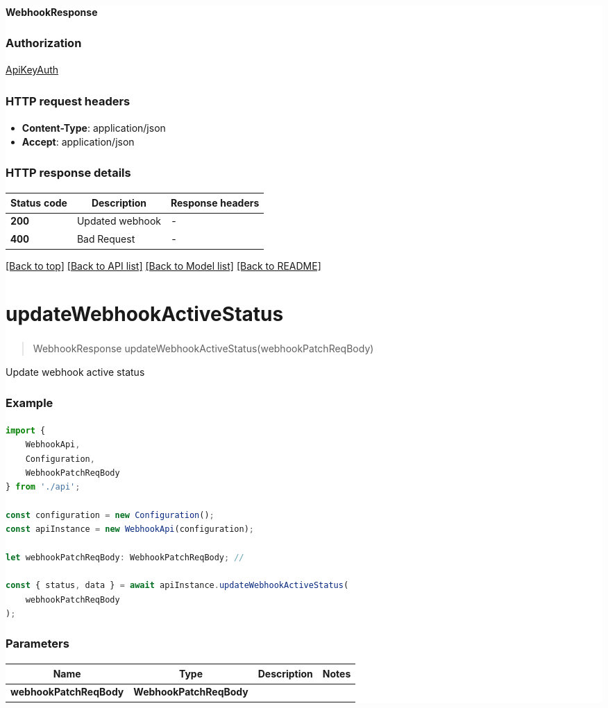 **WebhookResponse**

### Authorization

[ApiKeyAuth](../README.md#ApiKeyAuth)

### HTTP request headers

 - **Content-Type**: application/json
 - **Accept**: application/json


### HTTP response details
| Status code | Description | Response headers |
|-------------|-------------|------------------|
|**200** | Updated webhook |  -  |
|**400** | Bad Request |  -  |

[[Back to top]](#) [[Back to API list]](../README.md#documentation-for-api-endpoints) [[Back to Model list]](../README.md#documentation-for-models) [[Back to README]](../README.md)

# **updateWebhookActiveStatus**
> WebhookResponse updateWebhookActiveStatus(webhookPatchReqBody)

Update webhook active status

### Example

```typescript
import {
    WebhookApi,
    Configuration,
    WebhookPatchReqBody
} from './api';

const configuration = new Configuration();
const apiInstance = new WebhookApi(configuration);

let webhookPatchReqBody: WebhookPatchReqBody; //

const { status, data } = await apiInstance.updateWebhookActiveStatus(
    webhookPatchReqBody
);
```

### Parameters

|Name | Type | Description  | Notes|
|------------- | ------------- | ------------- | -------------|
| **webhookPatchReqBody** | **WebhookPatchReqBody**|  | |
